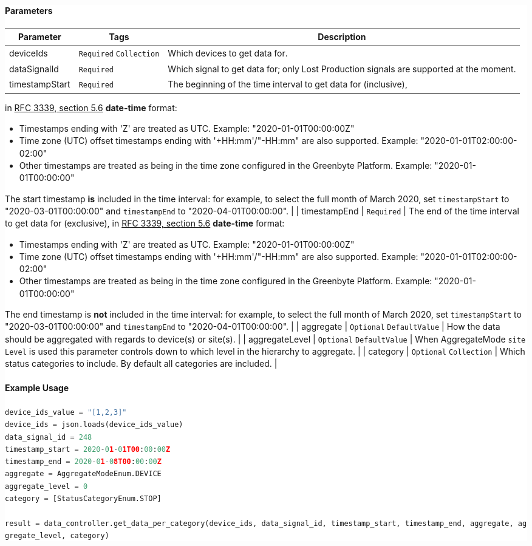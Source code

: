 #### Parameters

| Parameter | Tags | Description |
|-----------|------|-------------|
| deviceIds |  ``` Required ```  ``` Collection ```  | Which devices to get data for. |
| dataSignalId |  ``` Required ```  | Which signal to get data for; only Lost Production signals are supported at the moment. |
| timestampStart |  ``` Required ```  | The beginning of the time interval to get data for (inclusive),
in [RFC 3339, section 5.6](https://tools.ietf.org/html/rfc3339#section-5.6)
**date-time** format:

* Timestamps ending with 'Z' are treated as UTC. Example: "2020-01-01T00:00:00Z"
* Time zone (UTC) offset timestamps ending with '+HH:mm'/"-HH:mm" are also supported. Example: "2020-01-01T02:00:00-02:00"
* Other timestamps are treated as being in the time zone configured in the Greenbyte Platform. Example: "2020-01-01T00:00:00"

The start timestamp **is** included in the time interval: for
example, to select the full month of March 2020, set
`timestampStart` to "2020-03-01T00:00:00" and `timestampEnd` to
"2020-04-01T00:00:00". |
| timestampEnd |  ``` Required ```  | The end of the time interval to get data for (exclusive),
in [RFC 3339, section 5.6](https://tools.ietf.org/html/rfc3339#section-5.6)
**date-time** format:

* Timestamps ending with 'Z' are treated as UTC. Example: "2020-01-01T00:00:00Z"
* Time zone (UTC) offset timestamps ending with '+HH:mm'/"-HH:mm" are also supported. Example: "2020-01-01T02:00:00-02:00"
* Other timestamps are treated as being in the time zone configured in the Greenbyte Platform. Example: "2020-01-01T00:00:00"

The end timestamp is **not** included in the time interval: for
example, to select the full month of March 2020, set
`timestampStart` to "2020-03-01T00:00:00" and `timestampEnd` to
"2020-04-01T00:00:00". |
| aggregate |  ``` Optional ```  ``` DefaultValue ```  | How the data should be aggregated with regards to device(s) or site(s). |
| aggregateLevel |  ``` Optional ```  ``` DefaultValue ```  | When AggregateMode `siteLevel` is used this parameter
controls down to which level in the hierarchy to aggregate. |
| category |  ``` Optional ```  ``` Collection ```  | Which status categories to include. By default all categories are included. |



#### Example Usage

```python
device_ids_value = "[1,2,3]"
device_ids = json.loads(device_ids_value)
data_signal_id = 248
timestamp_start = 2020-01-01T00:00:00Z
timestamp_end = 2020-01-08T00:00:00Z
aggregate = AggregateModeEnum.DEVICE
aggregate_level = 0
category = [StatusCategoryEnum.STOP]

result = data_controller.get_data_per_category(device_ids, data_signal_id, timestamp_start, timestamp_end, aggregate, aggregate_level, category)

```
